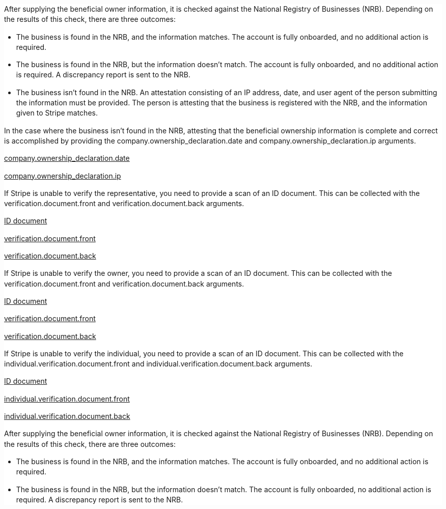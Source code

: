 After supplying the beneficial owner information, it is checked against the National Registry of Businesses (NRB). Depending on the results of this check, there are three outcomes:

- The business is found in the NRB, and the information matches. The account is fully onboarded, and no additional action is required.

- The business is found in the NRB, but the information doesn’t match. The account is fully onboarded, and no additional action is required. A discrepancy report is sent to the NRB.

- The business isn’t found in the NRB. An attestation consisting of an IP address, date, and user agent of the person submitting the information must be provided. The person is attesting that the business is registered with the NRB, and the information given to Stripe matches.

In the case where the business isn’t found in the NRB, attesting that the beneficial ownership information is complete and correct is accomplished by providing the company.ownership_declaration.date and company.ownership_declaration.ip arguments.

[company.ownership_declaration.date](/api/accounts/object#account_object-company-ownership_declaration-date)

[company.ownership_declaration.ip](/api/accounts/object#account_object-company-ownership_declaration-ip)

If Stripe is unable to verify the representative, you need to provide a scan of an ID document. This can be collected with the verification.document.front and verification.document.back arguments.

[ID document](/connect/handling-api-verification#acceptable-verification-documents)

[verification.document.front](/api/persons/object#person_object-verification-document-front)

[verification.document.back](/api/persons/object#person_object-verification-document-back)

If Stripe is unable to verify the owner, you need to provide a scan of an ID document. This can be collected with the verification.document.front and verification.document.back arguments.

[ID document](/connect/handling-api-verification#acceptable-verification-documents)

[verification.document.front](/api/persons/object#person_object-verification-document-front)

[verification.document.back](/api/persons/object#person_object-verification-document-back)

If Stripe is unable to verify the individual, you need to provide a scan of an ID document. This can be collected with the individual.verification.document.front and individual.verification.document.back arguments.

[ID document](/connect/handling-api-verification#acceptable-verification-documents)

[individual.verification.document.front](/api/accounts/update#update_account-individual-verification-document-front)

[individual.verification.document.back](/api/accounts/update#update_account-individual-verification-document-back)

After supplying the beneficial owner information, it is checked against the National Registry of Businesses (NRB). Depending on the results of this check, there are three outcomes:

- The business is found in the NRB, and the information matches. The account is fully onboarded, and no additional action is required.

- The business is found in the NRB, but the information doesn’t match. The account is fully onboarded, no additional action is required. A discrepancy report is sent to the NRB.
